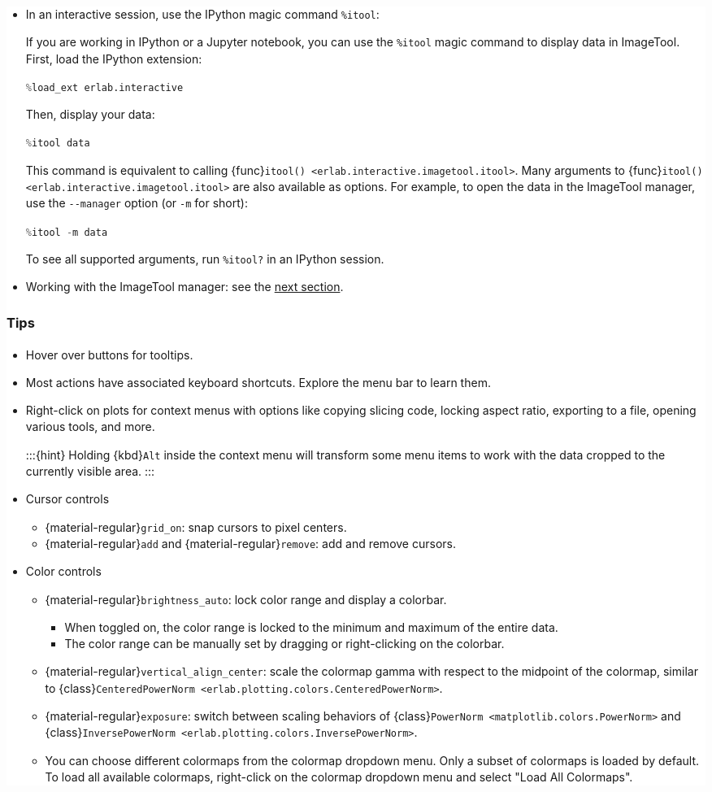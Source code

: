 - In an interactive session, use the IPython magic command `%itool`:

  If you are working in IPython or a Jupyter notebook, you can use the `%itool` magic command to display data in ImageTool. First, load the IPython extension:

  ```python
  %load_ext erlab.interactive
  ```

  Then, display your data:

  ```python
  %itool data
  ```

  This command is equivalent to calling {func}`itool() <erlab.interactive.imagetool.itool>`. Many arguments to {func}`itool() <erlab.interactive.imagetool.itool>` are also available as options. For example, to open the data in the ImageTool manager, use the `--manager` option (or `-m` for short):

  ```python
  %itool -m data
  ```

  To see all supported arguments, run `%itool?` in an IPython session.

- Working with the ImageTool manager: see the [next section](#imagetool-manager).

### Tips

- Hover over buttons for tooltips.

- Most actions have associated keyboard shortcuts. Explore the menu bar to learn them.

- Right-click on plots for context menus with options like copying slicing code, locking aspect ratio, exporting to a file, opening various tools, and more.

  :::{hint}
  Holding {kbd}`Alt` inside the context menu will transform some menu items to work with the data cropped to the currently visible area.
  :::

- Cursor controls

  - {material-regular}`grid_on`: snap cursors to pixel centers.
  - {material-regular}`add` and {material-regular}`remove`: add and remove cursors.

- Color controls

  - {material-regular}`brightness_auto`: lock color range and display a colorbar.

    - When toggled on, the color range is locked to the minimum and maximum of the entire data.
    - The color range can be manually set by dragging or right-clicking on the colorbar.

  - {material-regular}`vertical_align_center`: scale the colormap gamma with respect to the midpoint of the colormap, similar to {class}`CenteredPowerNorm <erlab.plotting.colors.CenteredPowerNorm>`.

  - {material-regular}`exposure`: switch between scaling behaviors of {class}`PowerNorm <matplotlib.colors.PowerNorm>` and {class}`InversePowerNorm <erlab.plotting.colors.InversePowerNorm>`.

  - You can choose different colormaps from the colormap dropdown menu. Only a subset of colormaps is loaded by default. To load all available colormaps, right-click on the colormap dropdown menu and select "Load All Colormaps".
